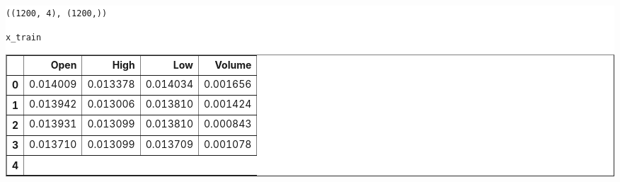 


    ((1200, 4), (1200,))




```python
x_train
```




<div>
<style scoped>
    .dataframe tbody tr th:only-of-type {
        vertical-align: middle;
    }

    .dataframe tbody tr th {
        vertical-align: top;
    }

    .dataframe thead th {
        text-align: right;
    }
</style>
<table border="1" class="dataframe">
  <thead>
    <tr style="text-align: right;">
      <th></th>
      <th>Open</th>
      <th>High</th>
      <th>Low</th>
      <th>Volume</th>
    </tr>
  </thead>
  <tbody>
    <tr>
      <th>0</th>
      <td>0.014009</td>
      <td>0.013378</td>
      <td>0.014034</td>
      <td>0.001656</td>
    </tr>
    <tr>
      <th>1</th>
      <td>0.013942</td>
      <td>0.013006</td>
      <td>0.013810</td>
      <td>0.001424</td>
    </tr>
    <tr>
      <th>2</th>
      <td>0.013931</td>
      <td>0.013099</td>
      <td>0.013810</td>
      <td>0.000843</td>
    </tr>
    <tr>
      <th>3</th>
      <td>0.013710</td>
      <td>0.013099</td>
      <td>0.013709</td>
      <td>0.001078</td>
    </tr>
    <tr>
      <th>4</th>